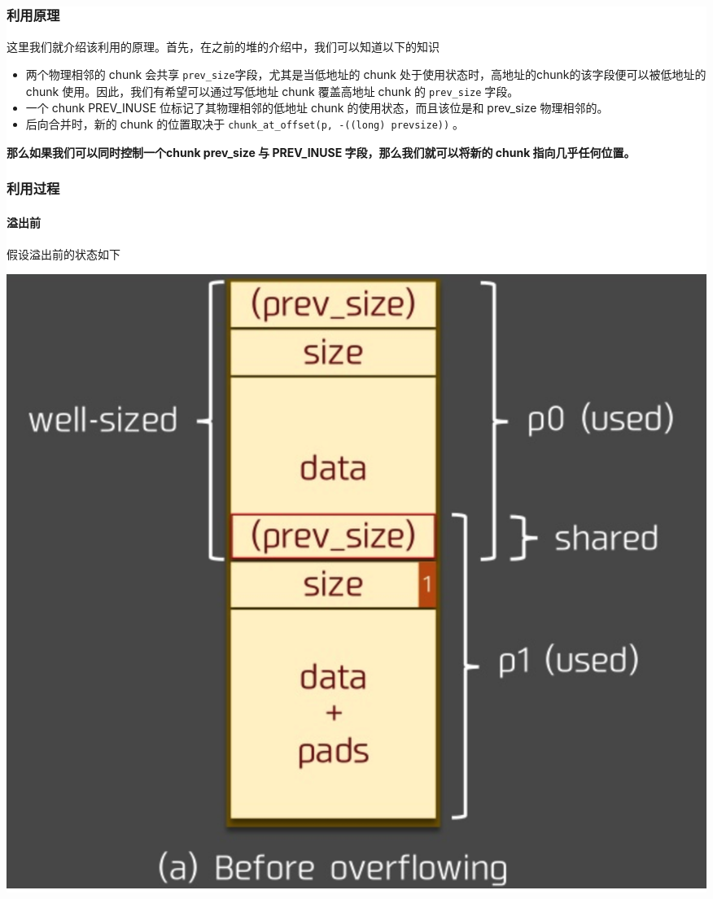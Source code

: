 

### 利用原理

这里我们就介绍该利用的原理。首先，在之前的堆的介绍中，我们可以知道以下的知识

- 两个物理相邻的 chunk 会共享 `prev_size`字段，尤其是当低地址的 chunk 处于使用状态时，高地址的chunk的该字段便可以被低地址的 chunk 使用。因此，我们有希望可以通过写低地址 chunk 覆盖高地址 chunk 的 `prev_size` 字段。
- 一个 chunk PREV_INUSE 位标记了其物理相邻的低地址 chunk 的使用状态，而且该位是和 prev_size 物理相邻的。
- 后向合并时，新的 chunk 的位置取决于 `chunk_at_offset(p, -((long) prevsize))` 。

**那么如果我们可以同时控制一个chunk prev_size 与 PREV_INUSE 字段，那么我们就可以将新的 chunk 指向几乎任何位置。**

### 利用过程

#### 溢出前

假设溢出前的状态如下

![img-2](house-of-einherjar/img-2.png)
